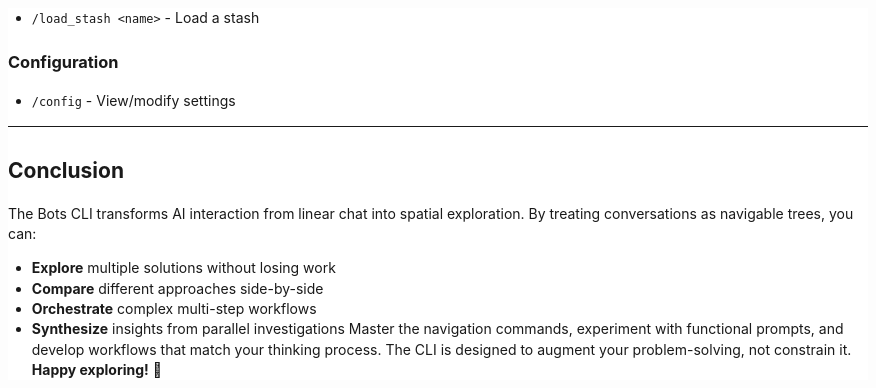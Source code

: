 - `/load_stash <name>` - Load a stash
### Configuration
- `/config` - View/modify settings
---
## Conclusion
The Bots CLI transforms AI interaction from linear chat into spatial exploration. By treating conversations as navigable trees, you can:
- **Explore** multiple solutions without losing work
- **Compare** different approaches side-by-side
- **Orchestrate** complex multi-step workflows
- **Synthesize** insights from parallel investigations
Master the navigation commands, experiment with functional prompts, and develop workflows that match your thinking process. The CLI is designed to augment your problem-solving, not constrain it.
**Happy exploring!** 🚀